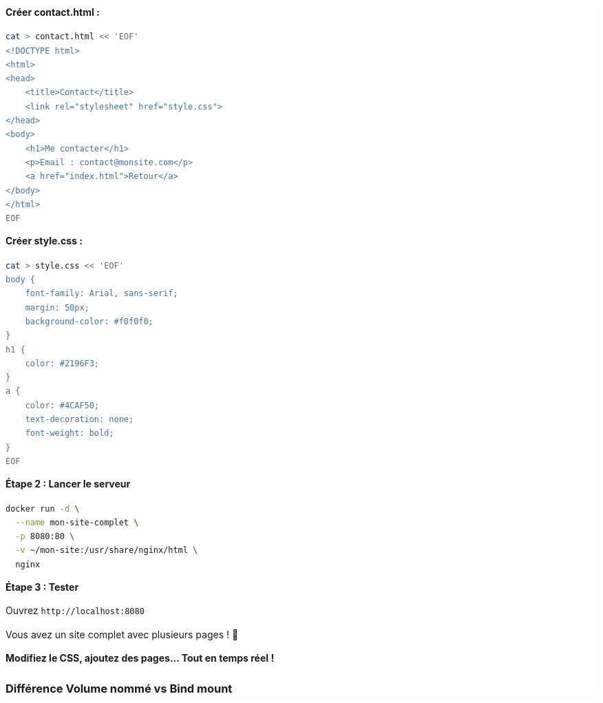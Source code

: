 **Créer contact.html :**
```bash
cat > contact.html << 'EOF'
<!DOCTYPE html>
<html>
<head>
    <title>Contact</title>
    <link rel="stylesheet" href="style.css">
</head>
<body>
    <h1>Me contacter</h1>
    <p>Email : contact@monsite.com</p>
    <a href="index.html">Retour</a>
</body>
</html>
EOF
```

**Créer style.css :**
```bash
cat > style.css << 'EOF'
body {
    font-family: Arial, sans-serif;
    margin: 50px;
    background-color: #f0f0f0;
}
h1 {
    color: #2196F3;
}
a {
    color: #4CAF50;
    text-decoration: none;
    font-weight: bold;
}
EOF
```

**Étape 2 : Lancer le serveur**
```bash
docker run -d \
  --name mon-site-complet \
  -p 8080:80 \
  -v ~/mon-site:/usr/share/nginx/html \
  nginx
```

**Étape 3 : Tester**

Ouvrez `http://localhost:8080`

Vous avez un site complet avec plusieurs pages ! 🎨

**Modifiez le CSS, ajoutez des pages... Tout en temps réel !**

### Différence Volume nommé vs Bind mount
